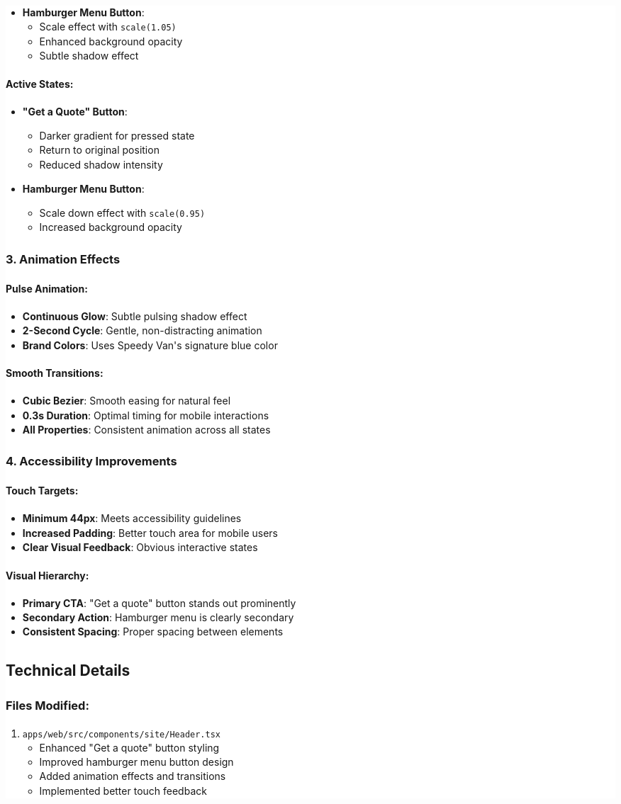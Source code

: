 - **Hamburger Menu Button**:
  - Scale effect with `scale(1.05)`
  - Enhanced background opacity
  - Subtle shadow effect

#### Active States:

- **"Get a Quote" Button**:
  - Darker gradient for pressed state
  - Return to original position
  - Reduced shadow intensity

- **Hamburger Menu Button**:
  - Scale down effect with `scale(0.95)`
  - Increased background opacity

### 3. Animation Effects

#### Pulse Animation:

- **Continuous Glow**: Subtle pulsing shadow effect
- **2-Second Cycle**: Gentle, non-distracting animation
- **Brand Colors**: Uses Speedy Van's signature blue color

#### Smooth Transitions:

- **Cubic Bezier**: Smooth easing for natural feel
- **0.3s Duration**: Optimal timing for mobile interactions
- **All Properties**: Consistent animation across all states

### 4. Accessibility Improvements

#### Touch Targets:

- **Minimum 44px**: Meets accessibility guidelines
- **Increased Padding**: Better touch area for mobile users
- **Clear Visual Feedback**: Obvious interactive states

#### Visual Hierarchy:

- **Primary CTA**: "Get a quote" button stands out prominently
- **Secondary Action**: Hamburger menu is clearly secondary
- **Consistent Spacing**: Proper spacing between elements

## Technical Details

### Files Modified:

1. `apps/web/src/components/site/Header.tsx`
   - Enhanced "Get a quote" button styling
   - Improved hamburger menu button design
   - Added animation effects and transitions
   - Implemented better touch feedback
